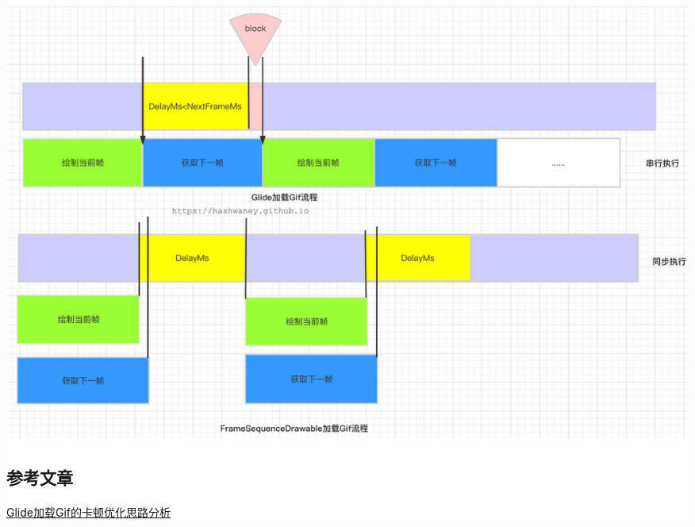 ![Gif](/assets/images/gif.webp)

## 参考文章

[Glide加载Gif的卡顿优化思路分析](https://juejin.im/post/6854573219425288199)